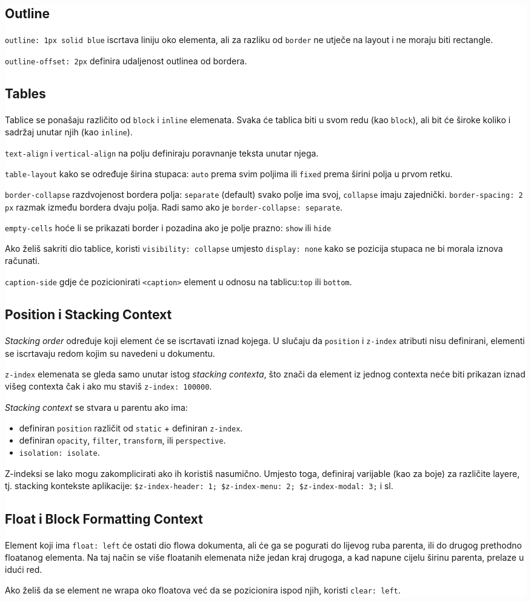 ## Outline

`outline: 1px solid blue` iscrtava liniju oko elementa, ali za razliku od `border` ne utječe na layout i ne moraju biti rectangle.

`outline-offset: 2px` definira udaljenost outlinea od bordera.

## Tables

Tablice se ponašaju različito od `block` i `inline` elemenata. Svaka će tablica biti u svom redu (kao `block`), ali bit će široke koliko i sadržaj unutar njih (kao `inline`).

`text-align` i `vertical-align` na polju definiraju poravnanje teksta unutar njega.

`table-layout` kako se određuje širina stupaca: `auto` prema svim poljima ili `fixed` prema širini polja u prvom retku.

`border-collapse` razdvojenost bordera polja: `separate` (default) svako polje ima svoj, `collapse` imaju zajednički.
`border-spacing: 2px` razmak između bordera dvaju polja. Radi samo ako je `border-collapse: separate`.

`empty-cells` hoće li se prikazati border i pozadina ako je polje prazno: `show` ili `hide`

Ako želiš sakriti dio tablice, koristi `visibility: collapse` umjesto `display: none` kako se pozicija stupaca ne bi morala iznova računati.

`caption-side` gdje će pozicionirati `<caption>` element u odnosu na tablicu:`top` ili `bottom`.

## Position i Stacking Context

*Stacking order* određuje koji element će se iscrtavati iznad kojega. U slučaju da `position` i `z-index` atributi nisu definirani, elementi se iscrtavaju redom kojim su navedeni u dokumentu.

`z-index` elemenata se gleda samo unutar istog *stacking contexta*, što znači da element iz jednog contexta neće biti prikazan iznad višeg contexta čak i ako mu staviš `z-index: 100000`.

*Stacking context* se stvara u parentu ako ima:
* definiran `position` različit od `static` + definiran `z-index`.
* definiran `opacity`, `filter`, `transform`, ili `perspective`.
* `isolation: isolate`.

Z-indeksi se lako mogu zakomplicirati ako ih koristiš nasumično. Umjesto toga, definiraj varijable (kao za boje) za različite layere, tj. stacking kontekste aplikacije: `$z-index-header: 1; $z-index-menu: 2; $z-index-modal: 3;` i sl.

## Float i Block Formatting Context

Element koji ima `float: left` će ostati dio flowa dokumenta, ali će ga se pogurati do lijevog ruba parenta, ili do drugog prethodno floatanog elementa. Na taj način se više floatanih elemenata niže jedan kraj drugoga, a kad napune cijelu širinu parenta, prelaze u idući red.

Ako želiš da se element ne wrapa oko floatova već da se pozicionira ispod njih, koristi `clear: left`.
